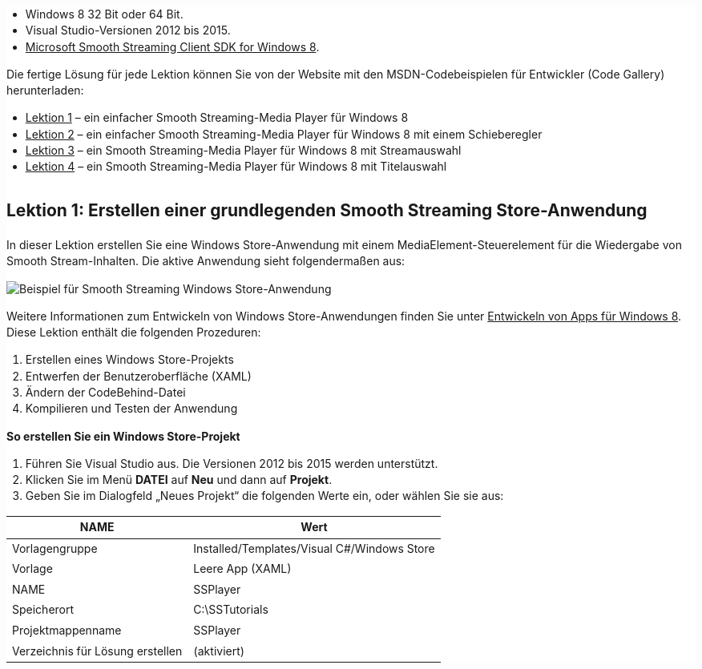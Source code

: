 * Windows 8 32 Bit oder 64 Bit.
* Visual Studio-Versionen 2012 bis 2015.
* [Microsoft Smooth Streaming Client SDK for Windows 8](http://visualstudiogallery.msdn.microsoft.com/04423d13-3b3e-4741-a01c-1ae29e84fea6?SRC=Homehttp://visualstudiogallery.msdn.microsoft.com/04423d13-3b3e-4741-a01c-1ae29e84fea6?SRC=Home).

Die fertige Lösung für jede Lektion können Sie von der Website mit den MSDN-Codebeispielen für Entwickler (Code Gallery) herunterladen: 

* [Lektion 1](http://code.msdn.microsoft.com/Smooth-Streaming-Client-0bb1471f) – ein einfacher Smooth Streaming-Media Player für Windows 8 
* [Lektion 2](http://code.msdn.microsoft.com/A-simple-Windows-8-Smooth-ee98f63a) – ein einfacher Smooth Streaming-Media Player für Windows 8 mit einem Schieberegler 
* [Lektion 3](http://code.msdn.microsoft.com/A-Windows-8-Smooth-883c3b44) – ein Smooth Streaming-Media Player für Windows 8 mit Streamauswahl  
* [Lektion 4](http://code.msdn.microsoft.com/A-Windows-8-Smooth-aa9e4907) – ein Smooth Streaming-Media Player für Windows 8 mit Titelauswahl

## <a name="lesson-1-create-a-basic-smooth-streaming-store-application"></a>Lektion 1: Erstellen einer grundlegenden Smooth Streaming Store-Anwendung

In dieser Lektion erstellen Sie eine Windows Store-Anwendung mit einem MediaElement-Steuerelement für die Wiedergabe von Smooth Stream-Inhalten.  Die aktive Anwendung sieht folgendermaßen aus:

![Beispiel für Smooth Streaming Windows Store-Anwendung][PlayerApplication]

Weitere Informationen zum Entwickeln von Windows Store-Anwendungen finden Sie unter [Entwickeln von Apps für Windows 8](http://msdn.microsoft.com/windows/apps/br229512.aspx). Diese Lektion enthält die folgenden Prozeduren:

1. Erstellen eines Windows Store-Projekts
2. Entwerfen der Benutzeroberfläche (XAML)
3. Ändern der CodeBehind-Datei
4. Kompilieren und Testen der Anwendung

**So erstellen Sie ein Windows Store-Projekt**

1. Führen Sie Visual Studio aus. Die Versionen 2012 bis 2015 werden unterstützt.
2. Klicken Sie im Menü **DATEI** auf **Neu** und dann auf **Projekt**.
3. Geben Sie im Dialogfeld „Neues Projekt“ die folgenden Werte ein, oder wählen Sie sie aus:

| NAME | Wert |
| --- | --- |
| Vorlagengruppe |Installed/Templates/Visual C#/Windows Store |
| Vorlage |Leere App (XAML) |
| NAME |SSPlayer |
| Speicherort |C:\SSTutorials |
| Projektmappenname |SSPlayer |
| Verzeichnis für Lösung erstellen |(aktiviert) |


[PlayerApplication]: ./media/media-services-build-smooth-streaming-apps/SSClientWin8-1.png
[CodeViewPic]: ./media/media-services-build-smooth-streaming-apps/SSClientWin8-2.png